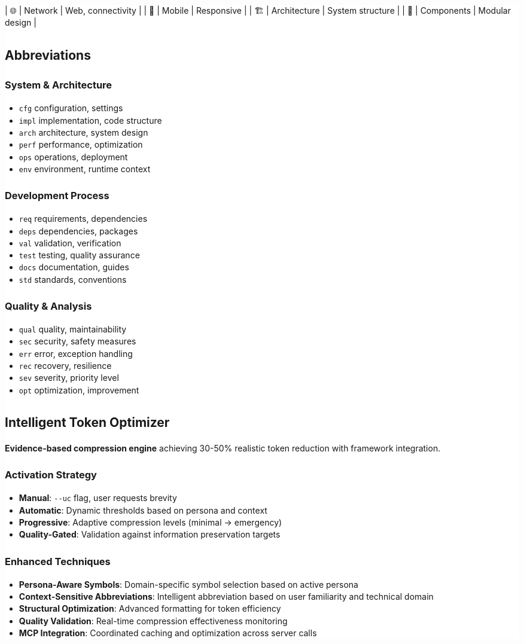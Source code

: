 | 🌐 | Network | Web, connectivity |
| 📱 | Mobile | Responsive |
| 🏗️ | Architecture | System structure |
| 🧩 | Components | Modular design |

## Abbreviations

### System & Architecture
- `cfg` configuration, settings
- `impl` implementation, code structure
- `arch` architecture, system design
- `perf` performance, optimization
- `ops` operations, deployment
- `env` environment, runtime context

### Development Process
- `req` requirements, dependencies
- `deps` dependencies, packages
- `val` validation, verification
- `test` testing, quality assurance
- `docs` documentation, guides
- `std` standards, conventions

### Quality & Analysis
- `qual` quality, maintainability
- `sec` security, safety measures
- `err` error, exception handling
- `rec` recovery, resilience
- `sev` severity, priority level
- `opt` optimization, improvement

## Intelligent Token Optimizer

**Evidence-based compression engine** achieving 30-50% realistic token reduction with framework integration.

### Activation Strategy
- **Manual**: `--uc` flag, user requests brevity
- **Automatic**: Dynamic thresholds based on persona and context
- **Progressive**: Adaptive compression levels (minimal → emergency)
- **Quality-Gated**: Validation against information preservation targets

### Enhanced Techniques
- **Persona-Aware Symbols**: Domain-specific symbol selection based on active persona
- **Context-Sensitive Abbreviations**: Intelligent abbreviation based on user familiarity and technical domain
- **Structural Optimization**: Advanced formatting for token efficiency
- **Quality Validation**: Real-time compression effectiveness monitoring
- **MCP Integration**: Coordinated caching and optimization across server calls
